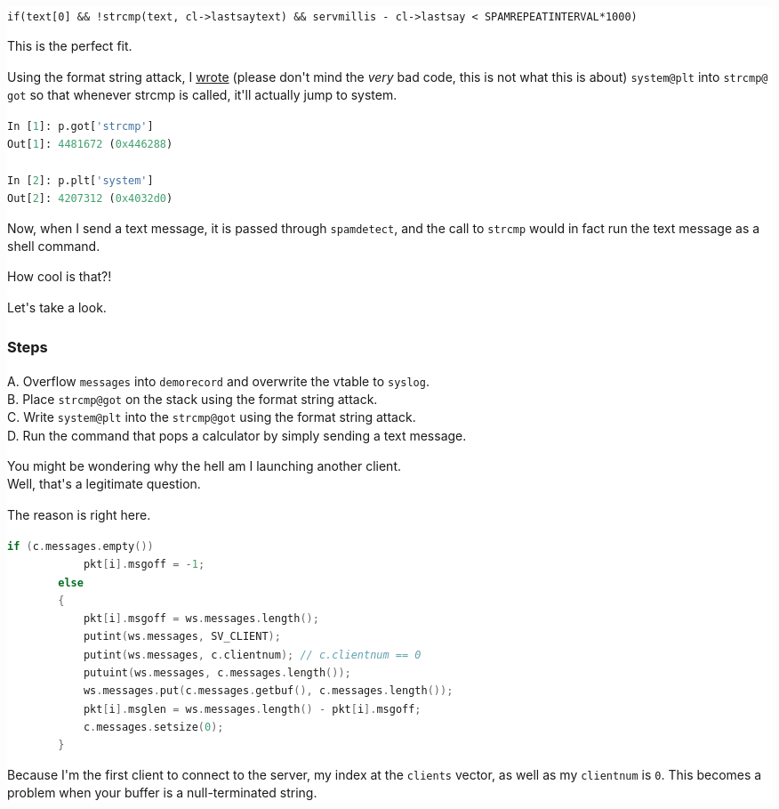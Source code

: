    if(text[0] && !strcmp(text, cl->lastsaytext) && servmillis - cl->lastsay < SPAMREPEATINTERVAL*1000)

This is the perfect fit.

Using the format string attack, I [wrote](https://github.com/elongl/AC/blob/research/source/src/client.cpp#L279) (please don't mind the _very_ bad code, this is not what this is about) `system@plt` into `strcmp@got` so that whenever strcmp is called, it'll actually jump to system.

```py
In [1]: p.got['strcmp']
Out[1]: 4481672 (0x446288)

In [2]: p.plt['system']
Out[2]: 4207312 (0x4032d0)
```

Now, when I send a text message, it is passed through `spamdetect`, and the call to `strcmp` would in fact run the text message as a shell command.

How cool is that?!

Let's take a look.

<center><iframe style="width: 720px; height: 400px; margin: 0.5rem" src="https://www.youtube.com/embed/ncjvUTq5dco" frameborder="0" allowfullscreen></iframe></center>

### Steps

A. Overflow `messages` into `demorecord` and overwrite the vtable to `syslog`.  
B. Place `strcmp@got` on the stack using the format string attack.  
C. Write `system@plt` into the `strcmp@got` using the format string attack.  
D. Run the command that pops a calculator by simply sending a text message.

You might be wondering why the hell am I launching another client.  
Well, that's a legitimate question.

The reason is right here.

```cpp
if (c.messages.empty())
            pkt[i].msgoff = -1;
        else
        {
            pkt[i].msgoff = ws.messages.length();
            putint(ws.messages, SV_CLIENT);
            putint(ws.messages, c.clientnum); // c.clientnum == 0
            putuint(ws.messages, c.messages.length());
            ws.messages.put(c.messages.getbuf(), c.messages.length());
            pkt[i].msglen = ws.messages.length() - pkt[i].msgoff;
            c.messages.setsize(0);
        }
```

Because I'm the first client to connect to the server,
my index at the `clients` vector, as well as my `clientnum` is `0`.
This becomes a problem when your buffer is a null-terminated string.
